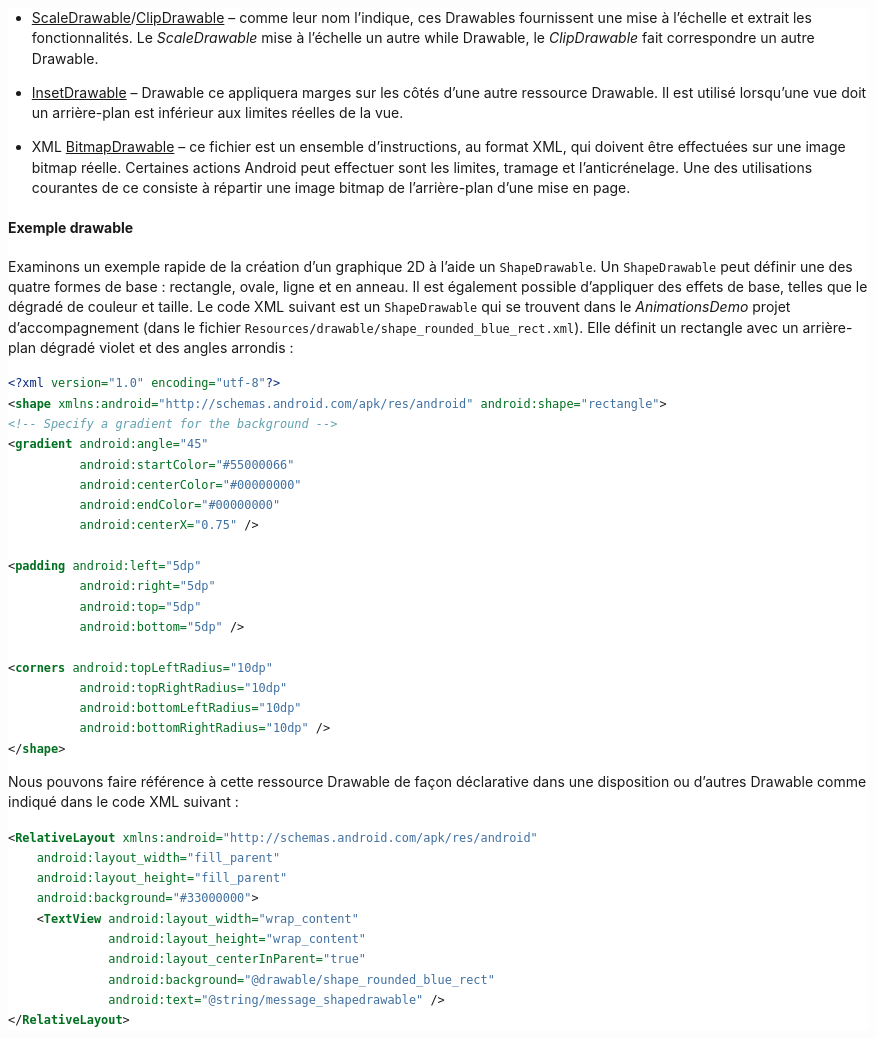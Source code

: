 -   [ScaleDrawable](http://developer.android.com/guide/topics/resources/drawable-resource.html#Scale)/[ClipDrawable](http://developer.android.com/guide/topics/resources/drawable-resource.html#Clip) &ndash; comme leur nom l’indique, ces Drawables fournissent une mise à l’échelle et extrait les fonctionnalités. Le *ScaleDrawable* mise à l’échelle un autre while Drawable, le *ClipDrawable* fait correspondre un autre Drawable.

-   [InsetDrawable](http://developer.android.com/guide/topics/resources/drawable-resource.html#Inset) &ndash; Drawable ce appliquera marges sur les côtés d’une autre ressource Drawable. Il est utilisé lorsqu’une vue doit un arrière-plan est inférieur aux limites réelles de la vue.

-   XML [BitmapDrawable](http://developer.android.com/guide/topics/resources/drawable-resource.html#Bitmap) &ndash; ce fichier est un ensemble d’instructions, au format XML, qui doivent être effectuées sur une image bitmap réelle. Certaines actions Android peut effectuer sont les limites, tramage et l’anticrénelage. Une des utilisations courantes de ce consiste à répartir une image bitmap de l’arrière-plan d’une mise en page.


#### <a name="drawable-example"></a>Exemple drawable

Examinons un exemple rapide de la création d’un graphique 2D à l’aide un `ShapeDrawable`. Un `ShapeDrawable` peut définir une des quatre formes de base : rectangle, ovale, ligne et en anneau. Il est également possible d’appliquer des effets de base, telles que le dégradé de couleur et taille. Le code XML suivant est un `ShapeDrawable` qui se trouvent dans le *AnimationsDemo* projet d’accompagnement (dans le fichier `Resources/drawable/shape_rounded_blue_rect.xml`).
Elle définit un rectangle avec un arrière-plan dégradé violet et des angles arrondis :

```xml
<?xml version="1.0" encoding="utf-8"?>
<shape xmlns:android="http://schemas.android.com/apk/res/android" android:shape="rectangle">
<!-- Specify a gradient for the background -->
<gradient android:angle="45"
          android:startColor="#55000066"
          android:centerColor="#00000000"
          android:endColor="#00000000"
          android:centerX="0.75" />

<padding android:left="5dp"
          android:right="5dp"
          android:top="5dp"
          android:bottom="5dp" />

<corners android:topLeftRadius="10dp"
          android:topRightRadius="10dp"
          android:bottomLeftRadius="10dp"
          android:bottomRightRadius="10dp" />
</shape>
```

Nous pouvons faire référence à cette ressource Drawable de façon déclarative dans une disposition ou d’autres Drawable comme indiqué dans le code XML suivant :

```xml
<RelativeLayout xmlns:android="http://schemas.android.com/apk/res/android"
    android:layout_width="fill_parent"
    android:layout_height="fill_parent"
    android:background="#33000000">
    <TextView android:layout_width="wrap_content"
              android:layout_height="wrap_content"
              android:layout_centerInParent="true"
              android:background="@drawable/shape_rounded_blue_rect"
              android:text="@string/message_shapedrawable" />
</RelativeLayout>
```
